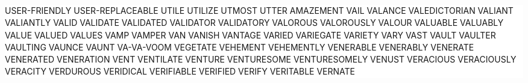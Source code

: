  USER-FRIENDLY
 USER-REPLACEABLE
 UTILE
 UTILIZE
 UTMOST
 UTTER AMAZEMENT
 VAIL
 VALANCE
 VALEDICTORIAN
 VALIANT
 VALIANTLY
 VALID
 VALIDATE
 VALIDATED
 VALIDATOR
 VALIDATORY
 VALOROUS
 VALOROUSLY
 VALOUR
 VALUABLE
 VALUABLY
 VALUE
 VALUED
 VALUES
 VAMP
 VAMPER
 VAN
 VANISH
 VANTAGE
 VARIED
 VARIEGATE
 VARIETY
 VARY
 VAST
 VAULT
 VAULTER
 VAULTING
 VAUNCE
 VAUNT
 VA-VA-VOOM
 VEGETATE
 VEHEMENT
 VEHEMENTLY
 VENERABLE
 VENERABLY
 VENERATE
 VENERATED
 VENERATION
 VENT
 VENTILATE
 VENTURE
 VENTURESOME
 VENTURESOMELY
 VENUST
 VERACIOUS
 VERACIOUSLY
 VERACITY
 VERDUROUS
 VERIDICAL
 VERIFIABLE
 VERIFIED
 VERIFY
 VERITABLE
 VERNATE